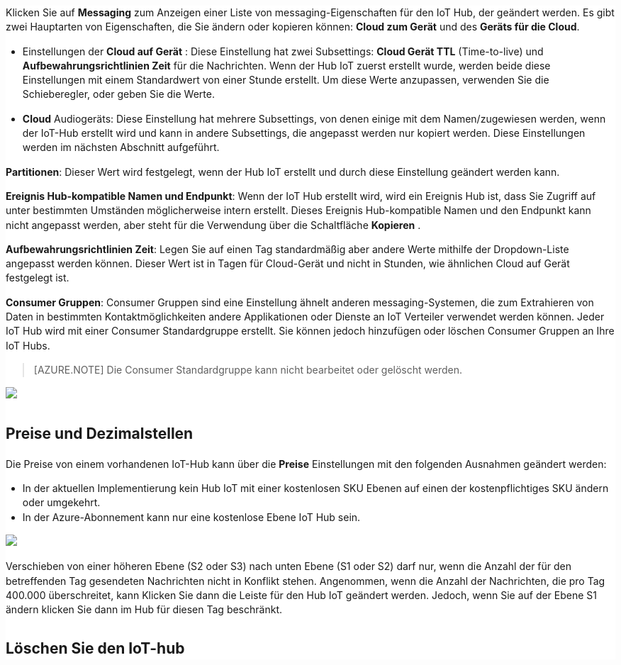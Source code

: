 Klicken Sie auf **Messaging** zum Anzeigen einer Liste von messaging-Eigenschaften für den IoT Hub, der geändert werden. Es gibt zwei Hauptarten von Eigenschaften, die Sie ändern oder kopieren können: **Cloud zum Gerät** und des **Geräts für die Cloud**.

- Einstellungen der **Cloud auf Gerät** : Diese Einstellung hat zwei Subsettings: **Cloud Gerät TTL** (Time-to-live) und **Aufbewahrungsrichtlinien Zeit** für die Nachrichten. Wenn der Hub IoT zuerst erstellt wurde, werden beide diese Einstellungen mit einem Standardwert von einer Stunde erstellt. Um diese Werte anzupassen, verwenden Sie die Schieberegler, oder geben Sie die Werte.

- **Cloud** Audiogeräts: Diese Einstellung hat mehrere Subsettings, von denen einige mit dem Namen/zugewiesen werden, wenn der IoT-Hub erstellt wird und kann in andere Subsettings, die angepasst werden nur kopiert werden. Diese Einstellungen werden im nächsten Abschnitt aufgeführt.

**Partitionen**: Dieser Wert wird festgelegt, wenn der Hub IoT erstellt und durch diese Einstellung geändert werden kann.

**Ereignis Hub-kompatible Namen und Endpunkt**: Wenn der IoT Hub erstellt wird, wird ein Ereignis Hub ist, dass Sie Zugriff auf unter bestimmten Umständen möglicherweise intern erstellt. Dieses Ereignis Hub-kompatible Namen und den Endpunkt kann nicht angepasst werden, aber steht für die Verwendung über die Schaltfläche **Kopieren** .

**Aufbewahrungsrichtlinien Zeit**: Legen Sie auf einen Tag standardmäßig aber andere Werte mithilfe der Dropdown-Liste angepasst werden können. Dieser Wert ist in Tagen für Cloud-Gerät und nicht in Stunden, wie ähnlichen Cloud auf Gerät festgelegt ist.

**Consumer Gruppen**: Consumer Gruppen sind eine Einstellung ähnelt anderen messaging-Systemen, die zum Extrahieren von Daten in bestimmten Kontaktmöglichkeiten andere Applikationen oder Dienste an IoT Verteiler verwendet werden können. Jeder IoT Hub wird mit einer Consumer Standardgruppe erstellt. Sie können jedoch hinzufügen oder löschen Consumer Gruppen an Ihre IoT Hubs.

> [AZURE.NOTE] Die Consumer Standardgruppe kann nicht bearbeitet oder gelöscht werden.

![][11]

## <a name="pricing-and-scale"></a>Preise und Dezimalstellen

Die Preise von einem vorhandenen IoT-Hub kann über die **Preise** Einstellungen mit den folgenden Ausnahmen geändert werden:

- In der aktuellen Implementierung kein Hub IoT mit einer kostenlosen SKU Ebenen auf einen der kostenpflichtiges SKU ändern oder umgekehrt.
- In der Azure-Abonnement kann nur eine kostenlose Ebene IoT Hub sein.

![][12]

Verschieben von einer höheren Ebene (S2 oder S3) nach unten Ebene (S1 oder S2) darf nur, wenn die Anzahl der für den betreffenden Tag gesendeten Nachrichten nicht in Konflikt stehen. Angenommen, wenn die Anzahl der Nachrichten, die pro Tag 400.000 überschreitet, kann Klicken Sie dann die Leiste für den Hub IoT geändert werden. Jedoch, wenn Sie auf der Ebene S1 ändern klicken Sie dann im Hub für diesen Tag beschränkt.

## <a name="delete-the-iot-hub"></a>Löschen Sie den IoT-hub


  [4]: ./media/iot-hub-create-through-portal/create-iothub.png
  [5]: ./media/iot-hub-create-through-portal/location1.png
  [8]: ./media/iot-hub-create-through-portal/portal-settings.png
  [10]: ./media/iot-hub-create-through-portal/shared-access-policies.png
  [11]: ./media/iot-hub-create-through-portal/messaging-settings.png
  [12]: ./media/iot-hub-create-through-portal/pricing-error.png
[lnk-bulk]: iot-hub-bulk-identity-mgmt.md
[lnk-metrics]: iot-hub-metrics.md
[lnk-monitor]: iot-hub-operations-monitoring.md
[lnk-devguide]: iot-hub-devguide.md
[lnk-gateway]: iot-hub-linux-gateway-sdk-simulated-device.md
[lnk-securing]: iot-hub-security-ground-up.md